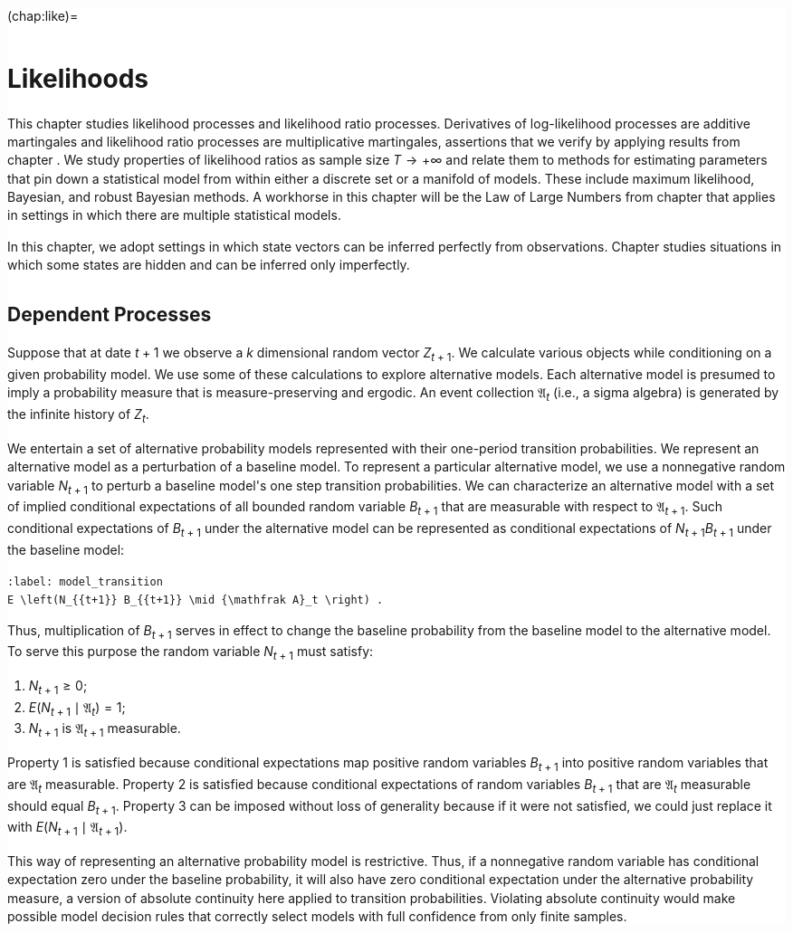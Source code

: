 (chap:like)=
# Likelihoods

This chapter studies likelihood processes and likelihood ratio processes. Derivatives of log-likelihood processes are additive martingales and likelihood ratio processes are multiplicative martingales, assertions that we verify by applying results from chapter [](chap:add). We study properties of likelihood ratios as sample size $T \rightarrow +\infty$ and relate them to methods for estimating parameters that pin down a statistical model from within either a discrete set or a manifold of models. These include maximum likelihood, Bayesian, and robust Bayesian methods. A workhorse in this chapter will be the Law of Large Numbers from chapter [](chap:process) that applies in settings in which there are multiple statistical models.

In this chapter, we adopt settings in which state vectors can be inferred perfectly from observations. Chapter [](chap:learn) studies situations in which some states are hidden and can be inferred only imperfectly.
## Dependent Processes

Suppose that at date $t+1$ we observe a $k$ dimensional random vector $Z_{t+1}$. We calculate various objects while conditioning on a given probability model. We use some of these calculations to explore alternative models. Each alternative model is presumed to imply a probability measure that is measure-preserving and ergodic. An event collection ${\mathfrak A}_t$ (i.e., a sigma algebra) 
is generated by the infinite history of $Z_t$. 

We entertain a set of alternative probability models represented with their one-period transition probabilities. We represent an alternative model as a perturbation of a baseline model. To represent a particular 
alternative model, we use a nonnegative random variable $N_{t+1}$ to perturb a baseline model's one step transition probabilities. We can characterize an alternative model with a set of implied conditional expectations of all bounded random variable $B_{t+1}$ that are measurable with respect to ${\mathfrak A}_{t+1}$. Such conditional expectations of $B_{t+1}$ under the alternative model can be represented as conditional expectations of $N_{t+1} B_{t+1}$ under the baseline model: 

```{math}
:label: model_transition
E \left(N_{{t+1}} B_{{t+1}} \mid {\mathfrak A}_t \right) . 
``` 

Thus, multiplication of $B_{t+1}$ serves in effect to change the baseline probability from the baseline model to the alternative model. To serve this purpose the random variable $N_{t+1}$ must satisfy:

1. $N_{t+1} \ge 0$;
2. $E\left(N_{t+1} \mid {\mathfrak A}_t \right) = 1$;
3. $N_{t+1}$ is ${\mathfrak A}_{t+1}$ measurable.

Property 1 is satisfied because conditional expectations map positive random variables $B_{t+1}$ into positive random variables that are ${\mathfrak A}_t$ measurable.  Property 2 is satisfied because conditional expectations of random variables $B_{t+1}$ that are ${\mathfrak A}_t$ measurable should equal $B_{t+1}$. Property 3 can be imposed without loss of generality because if it 
were not satisfied, we could just replace it with $E \left(N_{t+1} \mid {\mathfrak A}_{t+1} \right)$. 

This way of representing an alternative probability model is restrictive. Thus, if a nonnegative random variable has conditional expectation zero under the baseline probability, it will also have zero conditional expectation under the alternative probability measure, a version of absolute continuity here applied to transition probabilities. Violating absolute continuity would make possible model decision rules that correctly select models with full confidence from only finite samples.

